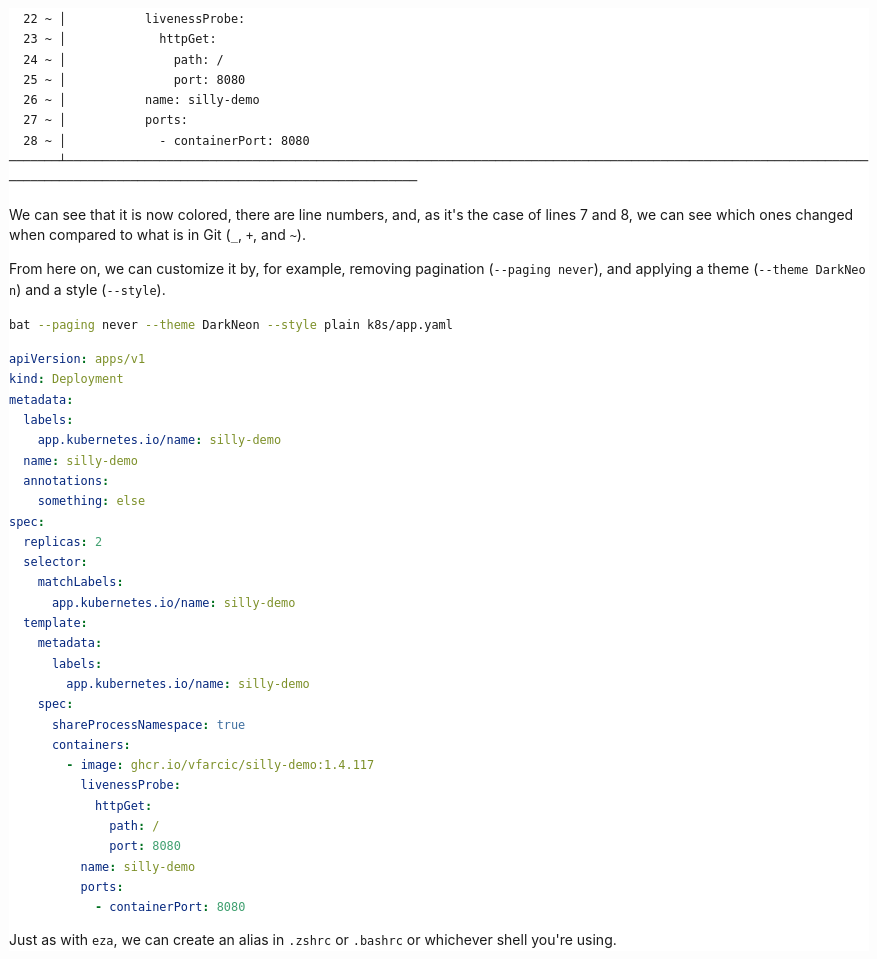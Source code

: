 ```
  22 ~ │           livenessProbe:
  23 ~ │             httpGet:
  24 ~ │               path: /
  25 ~ │               port: 8080
  26 ~ │           name: silly-demo
  27 ~ │           ports:
  28 ~ │             - containerPort: 8080
───────┴─────────────────────────────────────────────────────────────────────────────────────────────────────────────────────────────────────────────────────────────────────────
```

We can see that it is now colored, there are line numbers, and, as it's the case of lines 7 and 8, we can see which ones changed when compared to what is in Git (`_`, `+`, and `~`).

From here on, we can customize it by, for example, removing pagination (`--paging never`), and applying a theme (`--theme DarkNeon`) and a style (`--style`).

```sh
bat --paging never --theme DarkNeon --style plain k8s/app.yaml
```

```yaml
apiVersion: apps/v1
kind: Deployment
metadata:
  labels:
    app.kubernetes.io/name: silly-demo
  name: silly-demo
  annotations:
    something: else
spec:
  replicas: 2
  selector:
    matchLabels:
      app.kubernetes.io/name: silly-demo
  template:
    metadata:
      labels:
        app.kubernetes.io/name: silly-demo
    spec:
      shareProcessNamespace: true
      containers:
        - image: ghcr.io/vfarcic/silly-demo:1.4.117
          livenessProbe:
            httpGet:
              path: /
              port: 8080
          name: silly-demo
          ports:
            - containerPort: 8080
```

Just as with `eza`, we can create an alias in `.zshrc` or `.bashrc` or whichever shell you're using.
